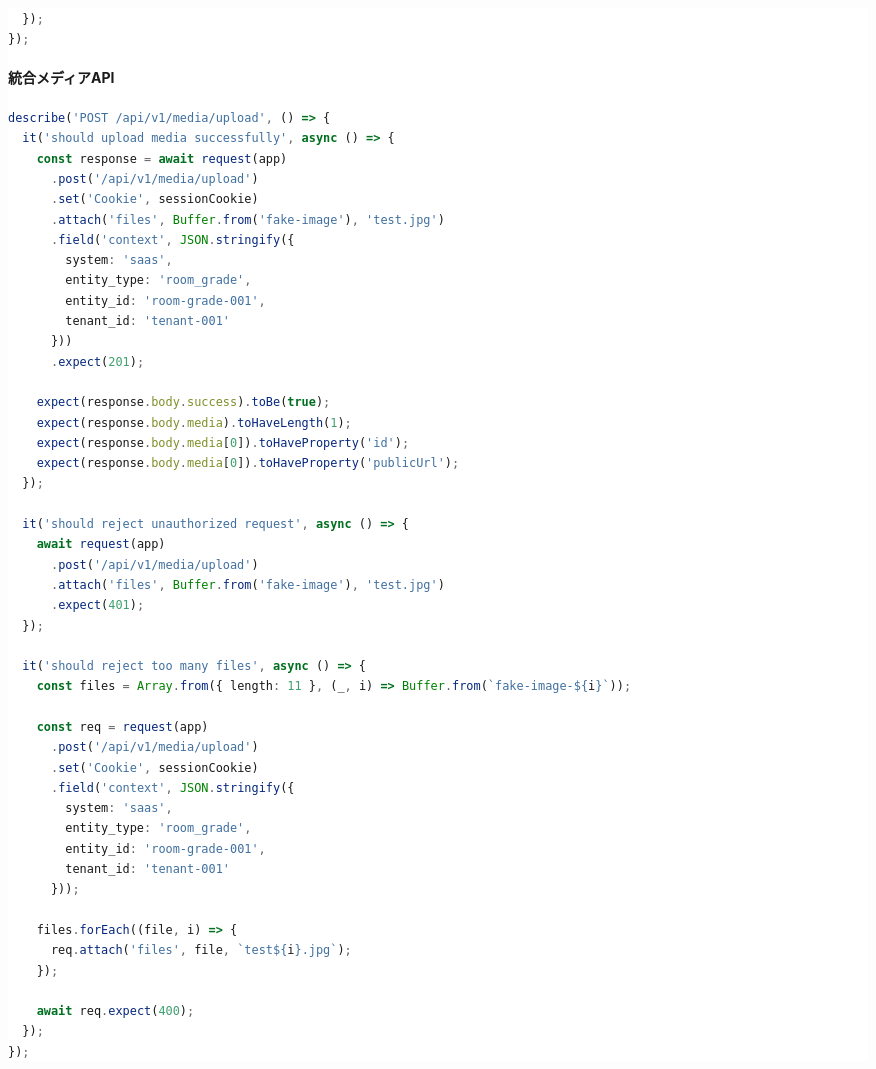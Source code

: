 ```typescript
  });
});
```

#### 統合メディアAPI

```typescript
describe('POST /api/v1/media/upload', () => {
  it('should upload media successfully', async () => {
    const response = await request(app)
      .post('/api/v1/media/upload')
      .set('Cookie', sessionCookie)
      .attach('files', Buffer.from('fake-image'), 'test.jpg')
      .field('context', JSON.stringify({
        system: 'saas',
        entity_type: 'room_grade',
        entity_id: 'room-grade-001',
        tenant_id: 'tenant-001'
      }))
      .expect(201);

    expect(response.body.success).toBe(true);
    expect(response.body.media).toHaveLength(1);
    expect(response.body.media[0]).toHaveProperty('id');
    expect(response.body.media[0]).toHaveProperty('publicUrl');
  });

  it('should reject unauthorized request', async () => {
    await request(app)
      .post('/api/v1/media/upload')
      .attach('files', Buffer.from('fake-image'), 'test.jpg')
      .expect(401);
  });

  it('should reject too many files', async () => {
    const files = Array.from({ length: 11 }, (_, i) => Buffer.from(`fake-image-${i}`));
    
    const req = request(app)
      .post('/api/v1/media/upload')
      .set('Cookie', sessionCookie)
      .field('context', JSON.stringify({
        system: 'saas',
        entity_type: 'room_grade',
        entity_id: 'room-grade-001',
        tenant_id: 'tenant-001'
      }));
    
    files.forEach((file, i) => {
      req.attach('files', file, `test${i}.jpg`);
    });
    
    await req.expect(400);
  });
});
```
